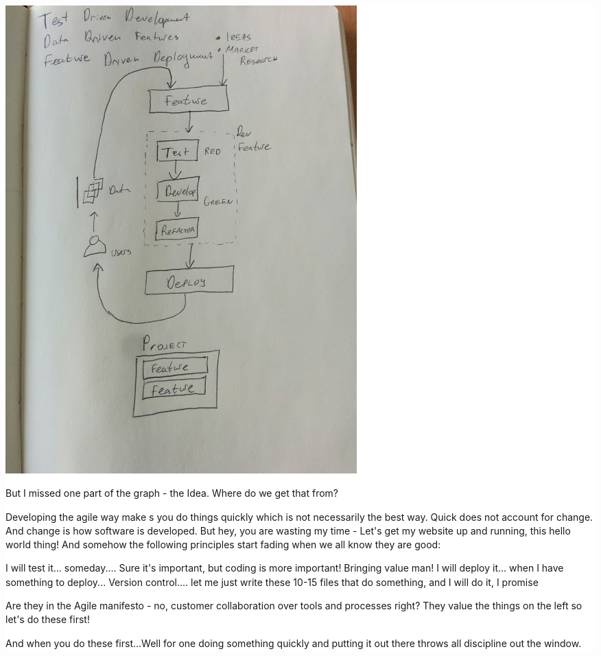 ![dev graph](img/dev-model.png)

But I missed one part of the graph - the Idea. Where do we get that from?

Developing the agile way make s you do things quickly which is not necessarily the best way. Quick does not account for change. And change is how software is developed. But hey, you are wasting my time - Let's get my website up and running, this hello world thing! And somehow the following principles start fading when we all know they are good:

I will test it... someday.... Sure it's important, but coding is more important! Bringing value man!
I will deploy it... when I have something to deploy...
Version control.... let me just write these 10-15 files that do something, and I will do it, I promise

Are they in the Agile manifesto - no, customer collaboration over tools and processes right? They value the things on the left so let's do these first!

And when you do these first...Well for one doing something quickly and putting it out there throws all discipline out the window.
